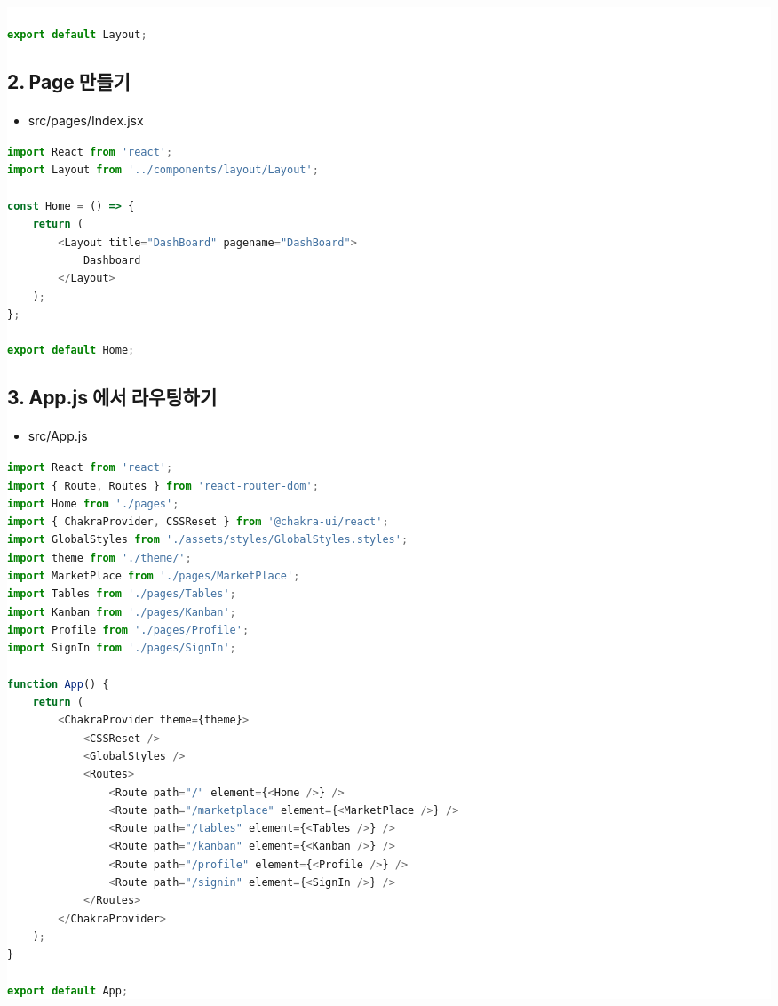 ```js

export default Layout;
```

## 2\. Page 만들기

-   src/pages/Index.jsx

```js
import React from 'react';
import Layout from '../components/layout/Layout';

const Home = () => {
    return (
        <Layout title="DashBoard" pagename="DashBoard">
            Dashboard
        </Layout>
    );
};

export default Home;
```

## 3\. App.js 에서 라우팅하기

-   src/App.js

```js
import React from 'react';
import { Route, Routes } from 'react-router-dom';
import Home from './pages';
import { ChakraProvider, CSSReset } from '@chakra-ui/react';
import GlobalStyles from './assets/styles/GlobalStyles.styles';
import theme from './theme/';
import MarketPlace from './pages/MarketPlace';
import Tables from './pages/Tables';
import Kanban from './pages/Kanban';
import Profile from './pages/Profile';
import SignIn from './pages/SignIn';

function App() {
    return (
        <ChakraProvider theme={theme}>
            <CSSReset />
            <GlobalStyles />
            <Routes>
                <Route path="/" element={<Home />} />
                <Route path="/marketplace" element={<MarketPlace />} />
                <Route path="/tables" element={<Tables />} />
                <Route path="/kanban" element={<Kanban />} />
                <Route path="/profile" element={<Profile />} />
                <Route path="/signin" element={<SignIn />} />
            </Routes>
        </ChakraProvider>
    );
}

export default App;
```
